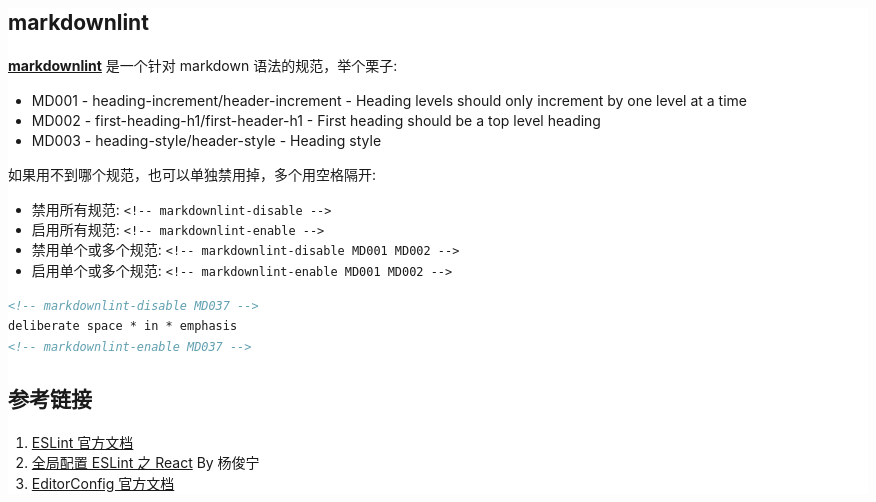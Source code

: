 ## markdownlint

**[markdownlint](https://github.com/DavidAnson/markdownlint)** 是一个针对 markdown 语法的规范，举个栗子:

* MD001 - heading-increment/header-increment - Heading levels should only increment by one level at a time
* MD002 - first-heading-h1/first-header-h1 - First heading should be a top level heading
* MD003 - heading-style/header-style - Heading style

如果用不到哪个规范，也可以单独禁用掉，多个用空格隔开:

* 禁用所有规范: `<!-- markdownlint-disable -->`
* 启用所有规范: `<!-- markdownlint-enable -->`
* 禁用单个或多个规范: `<!-- markdownlint-disable MD001 MD002 -->`
* 启用单个或多个规范: `<!-- markdownlint-enable MD001 MD002 -->`

```HTML
<!-- markdownlint-disable MD037 -->
deliberate space * in * emphasis
<!-- markdownlint-enable MD037 -->
```

## 参考链接

1. [ESLint 官方文档](http://eslint.cn/docs/user-guide/configuring)
2. [全局配置 ESLint 之 React](http://techblog.sishuxuefu.com/atricle.html?5b2603c4ee920a003b731514) By 杨俊宁
3. [EditorConfig 官方文档](https://editorconfig.org/)
